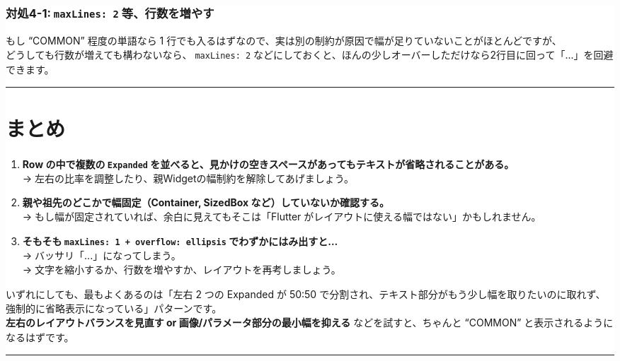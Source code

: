 ### 対処4-1: `maxLines: 2` 等、行数を増やす

もし “COMMON” 程度の単語なら 1 行でも入るはずなので、実は別の制約が原因で幅が足りていないことがほとんどですが、  
どうしても行数が増えても構わないなら、 `maxLines: 2` などにしておくと、ほんの少しオーバーしただけなら2行目に回って「...」を回避できます。

---

# まとめ

1. **Row の中で複数の `Expanded` を並べると、見かけの空きスペースがあってもテキストが省略されることがある。**  
   → 左右の比率を調整したり、親Widgetの幅制約を解除してあげましょう。  

2. **親や祖先のどこかで幅固定（Container, SizedBox など）していないか確認する。**  
   → もし幅が固定されていれば、余白に見えてもそこは「Flutter がレイアウトに使える幅ではない」かもしれません。  

3. **そもそも `maxLines: 1 + overflow: ellipsis` でわずかにはみ出すと…**  
   → バッサリ「...」になってしまう。  
   → 文字を縮小するか、行数を増やすか、レイアウトを再考しましょう。  

いずれにしても、最もよくあるのは「左右 2 つの Expanded が 50:50 で分割され、テキスト部分がもう少し幅を取りたいのに取れず、強制的に省略表示になっている」パターンです。  
**左右のレイアウトバランスを見直す or 画像/パラメータ部分の最小幅を抑える** などを試すと、ちゃんと “COMMON” と表示されるようになるはずです。

---
